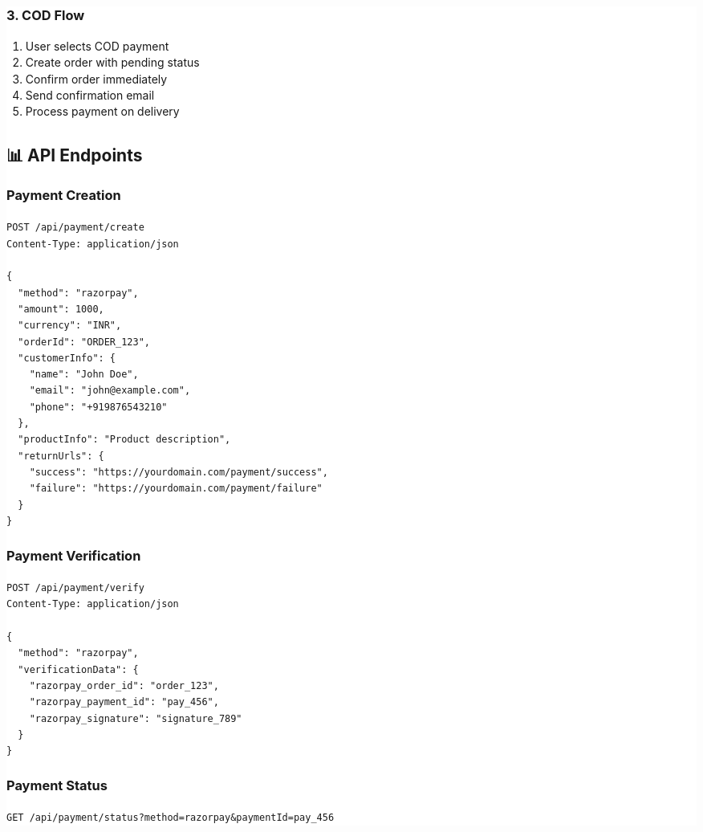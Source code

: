 ### 3. COD Flow
1. User selects COD payment
2. Create order with pending status
3. Confirm order immediately
4. Send confirmation email
5. Process payment on delivery

## 📊 API Endpoints

### Payment Creation
```
POST /api/payment/create
Content-Type: application/json

{
  "method": "razorpay",
  "amount": 1000,
  "currency": "INR",
  "orderId": "ORDER_123",
  "customerInfo": {
    "name": "John Doe",
    "email": "john@example.com",
    "phone": "+919876543210"
  },
  "productInfo": "Product description",
  "returnUrls": {
    "success": "https://yourdomain.com/payment/success",
    "failure": "https://yourdomain.com/payment/failure"
  }
}
```

### Payment Verification
```
POST /api/payment/verify
Content-Type: application/json

{
  "method": "razorpay",
  "verificationData": {
    "razorpay_order_id": "order_123",
    "razorpay_payment_id": "pay_456",
    "razorpay_signature": "signature_789"
  }
}
```

### Payment Status
```
GET /api/payment/status?method=razorpay&paymentId=pay_456
```
